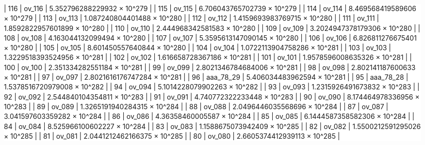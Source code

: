 | 116 | ov_116 | 5.352796288229932 × 10^279 |
| 115 | ov_115 | 6.706043765702739 × 10^279 |
| 114 | ov_114 | 8.469568419589606 × 10^279 |
| 113 | ov_113 | 1.087240804401488 × 10^280 |
| 112 | ov_112 | 1.4159693983769715 × 10^280 |
| 111 | ov_111 | 1.8592822957601899 × 10^280 |
| 110 | ov_110 | 2.444968342581583 × 10^280 |
| 109 | ov_109 | 3.2024947378179306 × 10^280 |
| 108 | ov_108 | 4.163044132099494 × 10^280 |
| 107 | ov_107 | 5.3595613147090145 × 10^280 |
| 106 | ov_106 | 6.826811276675401 × 10^280 |
| 105 | ov_105 | 8.601450557640844 × 10^280 |
| 104 | ov_104 | 1.0722113904758286 × 10^281 |
| 103 | ov_103 | 1.3229518393524956 × 10^281 |
| 102 | ov_102 | 1.616658728367186 × 10^281 |
| 101 | ov_101 | 1.9578596008635326 × 10^281 |
| 100 | ov_100 | 2.351334282551184 × 10^281 |
| 99 | ov_099 | 2.8021346784684006 × 10^281 |
| 98 | ov_098 | 2.802141187600633 × 10^281 |
| 97 | ov_097 | 2.8021616176747284 × 10^281 |
| 96 | aaa_78_29 | 5.406034483962594 × 10^281 |
| 95 | aaa_78_28 | 1.5378516720979008 × 10^282 |
| 94 | ov_094 | 5.1014228079902263 × 10^282 |
| 93 | ov_093 | 1.2315926491673832 × 10^283 |
| 92 | ov_092 | 2.544840104354811 × 10^283 |
| 91 | ov_091 | 4.740772322233448 × 10^283 |
| 90 | ov_090 | 8.174464978336956 × 10^283 |
| 89 | ov_089 | 1.3265191940284315 × 10^284 |
| 88 | ov_088 | 2.0496446035568696 × 10^284 |
| 87 | ov_087 | 3.041597603359282 × 10^284 |
| 86 | ov_086 | 4.36358460005587 × 10^284 |
| 85 | ov_085 | 6.1444587358582306 × 10^284 |
| 84 | ov_084 | 8.525966100602227 × 10^284 |
| 83 | ov_083 | 1.1588675073942409 × 10^285 |
| 82 | ov_082 | 1.5500212591295026 × 10^285 |
| 81 | ov_081 | 2.0441212462166375 × 10^285 |
| 80 | ov_080 | 2.6605374412939113 × 10^285 |